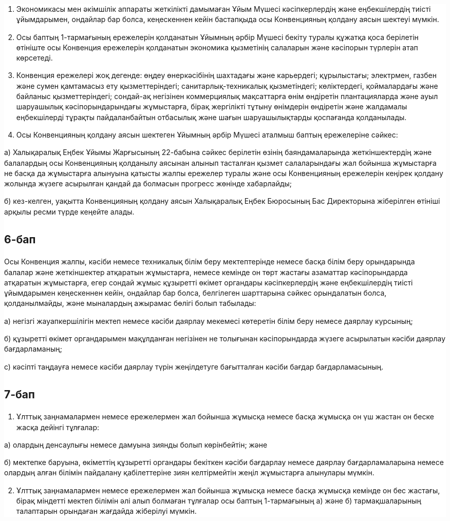 1. Экономикасы мен әкiмшiлiк аппараты жеткiлiктi дамымаған Ұйым Мүшесi кәсiпкерлердiң және еңбекшiлердiң тиiстi ұйымдарымен, ондайлар бар болса, кеңескеннен кейiн бастапқыда осы Конвенцияның қолдану аясын шектеуi мүмкiн.

2. Осы баптың 1-тармағының ережелерiн қолданатын Ұйымның әрбiр Мүшесi бекiту туралы құжатқа қоса берiлетiн өтiнiште осы Конвенция ережелерiн қолданатын экономика қызметiнiң салаларын және кәсiпорын түрлерiн атап көрсетедi.

3. Конвенция ережелерi жоқ дегенде: өңдеу өнеркәсiбiнiң шахтадағы және карьердегi; құрылыстағы; электрмен, газбен және сумен қамтамасыз ету қызметтерiндегi; санитарлық-техникалық қызметiндегi; көлiктердегі, қоймалардағы және байланыс қызметтерiндегi; сондай-ақ негiзiнен коммерциялық мақсаттарға өнiм өндiретiн плантацияларда және ауыл шаруашылық кәсiпорындарындағы жұмыстарға, бiрақ жергiлiктi тұтыну өнiмдерiн өндiретiн және жалдамалы еңбекшiлердi тұрақты пайдаланбайтын отбасылық және шағын шаруашылықтарды қоспағанда қолданылады.

4. Осы Конвенцияның қолдану аясын шектеген Ұйымның әрбiр Мүшесi аталмыш баптың ережелерiне сәйкес:

а) Халықаралық Еңбек Ұйымы Жарғысының 22-бабына сәйкес берiлетiн өзiнiң баяндамаларында жеткiншектердiң және балалардың осы Конвенцияның қолданылу аясынан алынып тасталған қызмет салаларындағы жал бойынша жұмыстарға не басқа да жұмыстарға алынуына қатысты жалпы ережелер туралы және осы Конвенцияның ережелерiн кеңiрек қолдану жолында жүзеге асырылған қандай да болмасын прогресс жөнiнде хабарлайды;

б) кез-келген, уақытта Конвенцияның қолдану аясын Халықаралық Еңбек Бюросының Бас Директорына жiберiлген өтiнiшi арқылы ресми түрде кеңейте алады.

## 6-бап

Осы Конвенция жалпы, кәсiби немесе техникалық бiлiм беру мектептерiнде немесе басқа бiлiм беру орындарында балалар және жеткiншектер атқаратын жұмыстарға, немесе кемiнде он төрт жастағы азаматтар кәсiпорындарда атқаратын жұмыстарға, егер сондай жұмыс құзыреттi өкiмет органдары кәсiпкерлердiң және еңбекшiлердiң тиiстi ұйымдарымен кеңескеннен кейiн, ондайлар бар болса, белгiлеген шарттарына сәйкес орындалатын болса, қолданылмайды, және мыналардың ажырамас бөлiгi болып табылады:

а) негiзгi жауапкершiлiгiн мектеп немесе кәсiби даярлау мекемесi көтеретiн бiлiм беру немесе даярлау курсының;

б) құзыреттi өкiмет органдарымен мақұлданған негiзiнен не толығынан кәсiпорындарда жүзеге асырылатын кәсiби даярлау бағдарламаның;

с) кәсiптi таңдауға немесе кәсiби даярлау түрiн жеңiлдетуге бағытталған кәсiби бағдар бағдарламасының.

## 7-бап

1. Ұлттық заңнамалармен немесе ережелермен жал бойынша жұмысқа немесе басқа жұмысқа он үш жастан он беске жасқа дейiнгi тұлғалар:

а) олардың денсаулығы немесе дамуына зиянды болып көрiнбейтiн; және

б) мектепке баруына, өкiметтiң құзыреттi органдары бекiткен кәсiби бағдарлау немесе даярлау бағдарламаларына немесе олардың алған бiлiмiн пайдалану қабiлеттерiне зиян келтiрмейтiн жеңiл жұмыстарға алынулары мүмкiн.

2. Ұлттық заңнамалармен немесе ережелермен жал бойынша жұмысқа немесе басқа жұмысқа кемiнде он бес жастағы, бiрақ міндеттi мектеп бiлiмiн әлi алып болмаған тұлғалар осы баптың 1-тармағының а) және б) тармақшаларының талаптарын орындаған жағдайда жiберiлуi мүмкiн.
